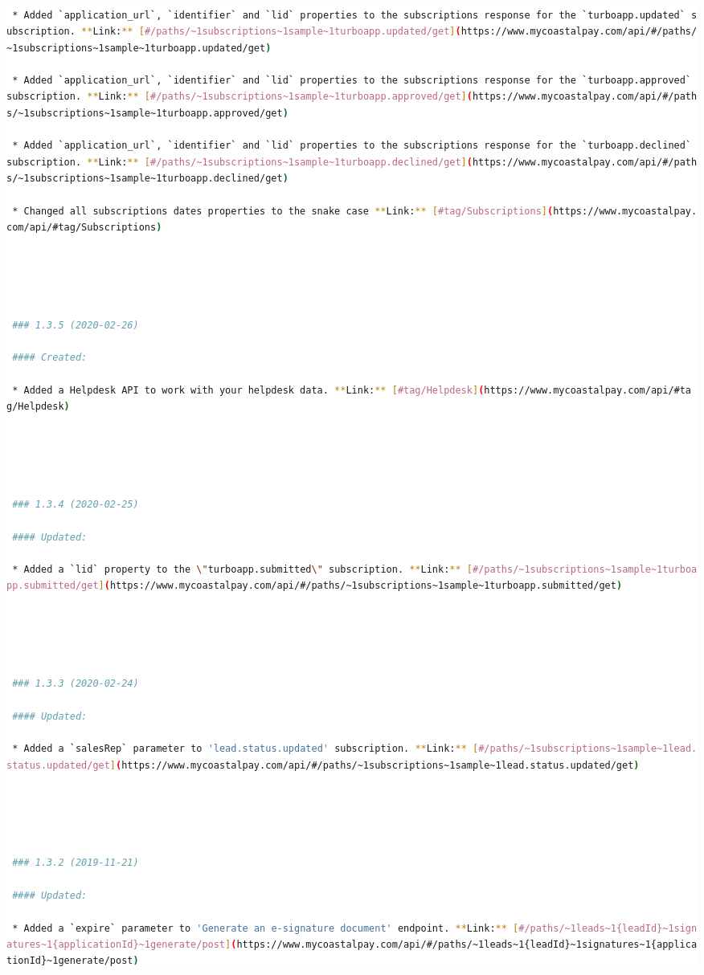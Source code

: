 ```bash
 * Added `application_url`, `identifier` and `lid` properties to the subscriptions response for the `turboapp.updated` subscription. **Link:** [#/paths/~1subscriptions~1sample~1turboapp.updated/get](https://www.mycoastalpay.com/api/#/paths/~1subscriptions~1sample~1turboapp.updated/get)

 * Added `application_url`, `identifier` and `lid` properties to the subscriptions response for the `turboapp.approved` subscription. **Link:** [#/paths/~1subscriptions~1sample~1turboapp.approved/get](https://www.mycoastalpay.com/api/#/paths/~1subscriptions~1sample~1turboapp.approved/get)

 * Added `application_url`, `identifier` and `lid` properties to the subscriptions response for the `turboapp.declined` subscription. **Link:** [#/paths/~1subscriptions~1sample~1turboapp.declined/get](https://www.mycoastalpay.com/api/#/paths/~1subscriptions~1sample~1turboapp.declined/get)

 * Changed all subscriptions dates properties to the snake case **Link:** [#tag/Subscriptions](https://www.mycoastalpay.com/api/#tag/Subscriptions)





 ### 1.3.5 (2020-02-26)

 #### Created:

 * Added a Helpdesk API to work with your helpdesk data. **Link:** [#tag/Helpdesk](https://www.mycoastalpay.com/api/#tag/Helpdesk)





 ### 1.3.4 (2020-02-25)

 #### Updated:

 * Added a `lid` property to the \"turboapp.submitted\" subscription. **Link:** [#/paths/~1subscriptions~1sample~1turboapp.submitted/get](https://www.mycoastalpay.com/api/#/paths/~1subscriptions~1sample~1turboapp.submitted/get)





 ### 1.3.3 (2020-02-24)

 #### Updated:

 * Added a `salesRep` parameter to 'lead.status.updated' subscription. **Link:** [#/paths/~1subscriptions~1sample~1lead.status.updated/get](https://www.mycoastalpay.com/api/#/paths/~1subscriptions~1sample~1lead.status.updated/get)





 ### 1.3.2 (2019-11-21)

 #### Updated:

 * Added a `expire` parameter to 'Generate an e-signature document' endpoint. **Link:** [#/paths/~1leads~1{leadId}~1signatures~1{applicationId}~1generate/post](https://www.mycoastalpay.com/api/#/paths/~1leads~1{leadId}~1signatures~1{applicationId}~1generate/post)

```